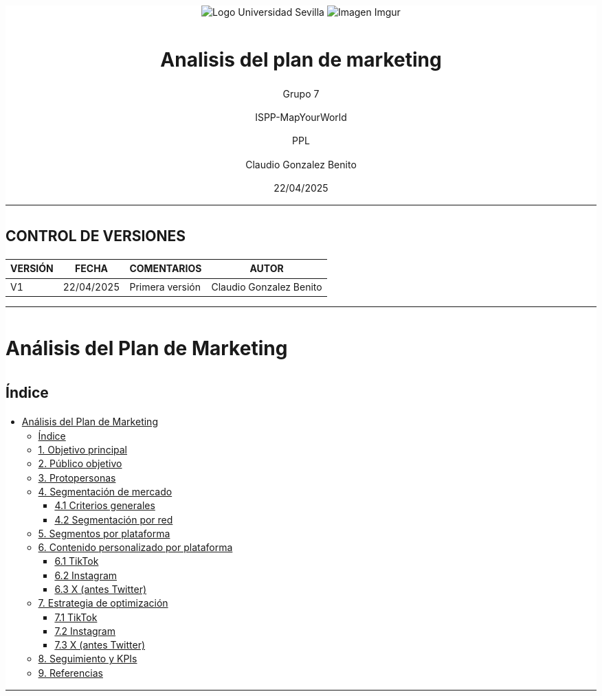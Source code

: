 <p align="center">
  <img src="https://www.ucm.es/al-acmes/file/logo-universidad-sevilla/?ver" alt="Logo Universidad Sevilla" width="200" height="200">
  <img src="https://i.imgur.com/vlzkG4H.png" alt="Imagen Imgur" height="200">
</p>

<h1 align="center">Analisis del plan de marketing</h1>

<p align="center">
    Grupo 7
</p>
<p align="center">
    ISPP-MapYourWorld
</p>
<p align="center">
    PPL
</p>
<p align="center">
    Claudio Gonzalez Benito
</p>
<p align="center">
    22/04/2025
</p>

---

## CONTROL DE VERSIONES

| VERSIÓN | FECHA     | COMENTARIOS              | AUTOR                            |
|---------|-----------|--------------------------|----------------------------------|
| V1      | 22/04/2025| Primera versión          | Claudio Gonzalez Benito     |

---

# Análisis del Plan de Marketing

## Índice

- [Análisis del Plan de Marketing](#análisis-del-plan-de-marketing)
  - [Índice](#índice)
  - [1. Objetivo principal](#1-objetivo-principal)
  - [2. Público objetivo](#2-público-objetivo)
  - [3. Protopersonas](#3-protopersonas)
  - [4. Segmentación de mercado](#4-segmentación-de-mercado)
    - [4.1 Criterios generales](#41-criterios-generales)
    - [4.2 Segmentación por red](#42-segmentación-por-red)
  - [5. Segmentos por plataforma](#5-segmentos-por-plataforma)
  - [6. Contenido personalizado por plataforma](#6-contenido-personalizado-por-plataforma)
    - [6.1 TikTok](#61-tiktok)
    - [6.2 Instagram](#62-instagram)
    - [6.3 X (antes Twitter)](#63-x-antes-twitter)
  - [7. Estrategia de optimización](#7-estrategia-de-optimización)
    - [7.1 TikTok](#71-tiktok)
    - [7.2 Instagram](#72-instagram)
    - [7.3 X (antes Twitter)](#73-x-antes-twitter)
  - [8. Seguimiento y KPIs](#8-seguimiento-y-kpis)
  - [9. Referencias](#9-referencias)

---